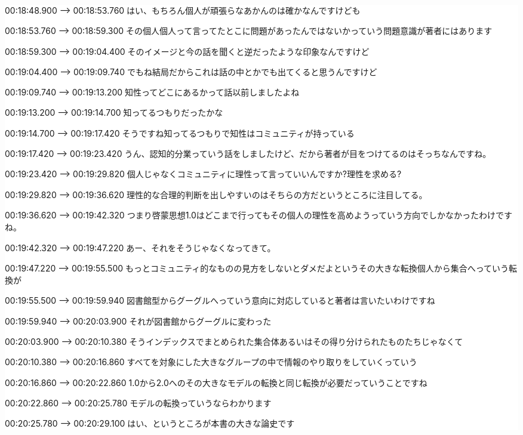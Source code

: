 00:18:48.900 --> 00:18:53.760
はい、もちろん個人が頑張らなあかんのは確かなんですけども

00:18:53.760 --> 00:18:59.300
その個人個人って言ってたとこに問題があったんではないかっていう問題意識が著者にはあります

00:18:59.300 --> 00:19:04.400
そのイメージと今の話を聞くと逆だったような印象なんですけど

00:19:04.400 --> 00:19:09.740
でもね結局だからこれは話の中とかでも出てくると思うんですけど

00:19:09.740 --> 00:19:13.200
知性ってどこにあるかって話以前しましたよね

00:19:13.200 --> 00:19:14.700
知ってるつもりだったかな

00:19:14.700 --> 00:19:17.420
そうですね知ってるつもりで知性はコミュニティが持っている

00:19:17.420 --> 00:19:23.420
うん、認知的分業っていう話をしましたけど、だから著者が目をつけてるのはそっちなんですね。

00:19:23.420 --> 00:19:29.820
個人じゃなくコミュニティに理性って言っていいんですか?理性を求める?

00:19:29.820 --> 00:19:36.620
理性的な合理的判断を出しやすいのはそちらの方だというところに注目してる。

00:19:36.620 --> 00:19:42.320
つまり啓蒙思想1.0はどこまで行ってもその個人の理性を高めようっていう方向でしかなかったわけですね。

00:19:42.320 --> 00:19:47.220
あー、それをそうじゃなくなってきて。

00:19:47.220 --> 00:19:55.500
もっとコミュニティ的なものの見方をしないとダメだよというその大きな転換個人から集合へっていう転換が

00:19:55.500 --> 00:19:59.940
図書館型からグーグルへっていう意向に対応していると著者は言いたいわけですね

00:19:59.940 --> 00:20:03.900
それが図書館からグーグルに変わった

00:20:03.900 --> 00:20:10.380
そうインデックスでまとめられた集合体あるいはその得り分けられたものたちじゃなくて

00:20:10.380 --> 00:20:16.860
すべてを対象にした大きなグループの中で情報のやり取りをしていくっていう

00:20:16.860 --> 00:20:22.860
1.0から2.0へのその大きなモデルの転換と同じ転換が必要だっていうことですね

00:20:22.860 --> 00:20:25.780
モデルの転換っていうならわかります

00:20:25.780 --> 00:20:29.100
はい、というところが本書の大きな論史です
